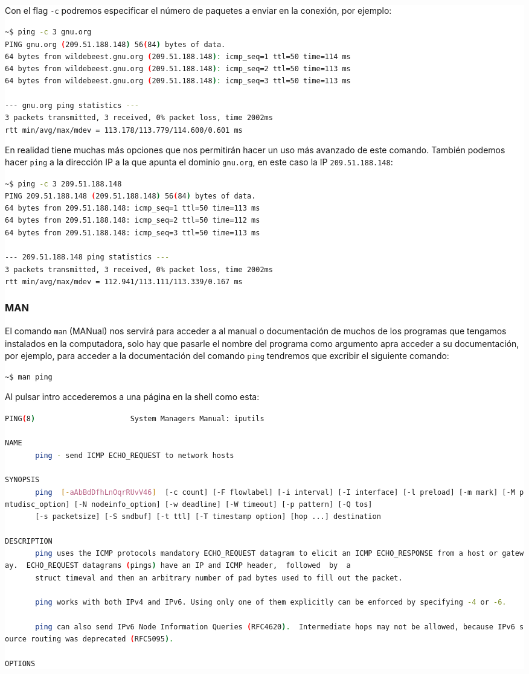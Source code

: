 Con el flag `-c` podremos especificar el número de paquetes a enviar en la conexión, por ejemplo:

```bash
~$ ping -c 3 gnu.org
PING gnu.org (209.51.188.148) 56(84) bytes of data.
64 bytes from wildebeest.gnu.org (209.51.188.148): icmp_seq=1 ttl=50 time=114 ms
64 bytes from wildebeest.gnu.org (209.51.188.148): icmp_seq=2 ttl=50 time=113 ms
64 bytes from wildebeest.gnu.org (209.51.188.148): icmp_seq=3 ttl=50 time=113 ms

--- gnu.org ping statistics ---
3 packets transmitted, 3 received, 0% packet loss, time 2002ms
rtt min/avg/max/mdev = 113.178/113.779/114.600/0.601 ms
```
En realidad tiene muchas más opciones que nos permitirán hacer un uso más avanzado de este comando. También podemos hacer `ping` a la dirección IP a la que apunta el dominio `gnu.org`, en este caso la IP `209.51.188.148`:

```bash
~$ ping -c 3 209.51.188.148
PING 209.51.188.148 (209.51.188.148) 56(84) bytes of data.
64 bytes from 209.51.188.148: icmp_seq=1 ttl=50 time=113 ms
64 bytes from 209.51.188.148: icmp_seq=2 ttl=50 time=112 ms
64 bytes from 209.51.188.148: icmp_seq=3 ttl=50 time=113 ms

--- 209.51.188.148 ping statistics ---
3 packets transmitted, 3 received, 0% packet loss, time 2002ms
rtt min/avg/max/mdev = 112.941/113.111/113.339/0.167 ms
```

### MAN

El comando `man` (MANual) nos servirá para acceder a al manual o documentación de muchos de los programas que tengamos instalados en la computadora, solo hay que pasarle el nombre del programa como argumento apra acceder a su documentación, por ejemplo, para acceder a la documentación del comando `ping` tendremos que excribir el siguiente comando:

```bash
~$ man ping
```

Al pulsar intro accederemos a una página en la shell como esta:

```bash
PING(8)                      System Managers Manual: iputils

NAME
       ping - send ICMP ECHO_REQUEST to network hosts

SYNOPSIS
       ping  [-aAbBdDfhLnOqrRUvV46]  [-c count] [-F flowlabel] [-i interval] [-I interface] [-l preload] [-m mark] [-M pmtudisc_option] [-N nodeinfo_option] [-w deadline] [-W timeout] [-p pattern] [-Q tos]
       [-s packetsize] [-S sndbuf] [-t ttl] [-T timestamp option] [hop ...] destination

DESCRIPTION
       ping uses the ICMP protocols mandatory ECHO_REQUEST datagram to elicit an ICMP ECHO_RESPONSE from a host or gateway.  ECHO_REQUEST datagrams (pings) have an IP and ICMP header,  followed  by  a
       struct timeval and then an arbitrary number of pad bytes used to fill out the packet.

       ping works with both IPv4 and IPv6. Using only one of them explicitly can be enforced by specifying -4 or -6.

       ping can also send IPv6 Node Information Queries (RFC4620).  Intermediate hops may not be allowed, because IPv6 source routing was deprecated (RFC5095).

OPTIONS
```